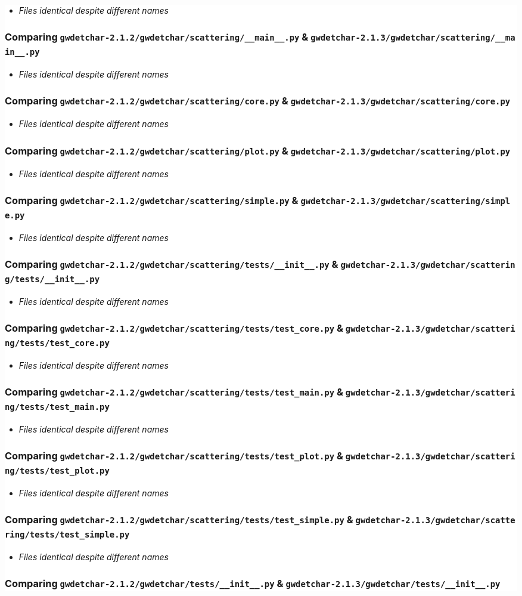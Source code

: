  * *Files identical despite different names*

### Comparing `gwdetchar-2.1.2/gwdetchar/scattering/__main__.py` & `gwdetchar-2.1.3/gwdetchar/scattering/__main__.py`

 * *Files identical despite different names*

### Comparing `gwdetchar-2.1.2/gwdetchar/scattering/core.py` & `gwdetchar-2.1.3/gwdetchar/scattering/core.py`

 * *Files identical despite different names*

### Comparing `gwdetchar-2.1.2/gwdetchar/scattering/plot.py` & `gwdetchar-2.1.3/gwdetchar/scattering/plot.py`

 * *Files identical despite different names*

### Comparing `gwdetchar-2.1.2/gwdetchar/scattering/simple.py` & `gwdetchar-2.1.3/gwdetchar/scattering/simple.py`

 * *Files identical despite different names*

### Comparing `gwdetchar-2.1.2/gwdetchar/scattering/tests/__init__.py` & `gwdetchar-2.1.3/gwdetchar/scattering/tests/__init__.py`

 * *Files identical despite different names*

### Comparing `gwdetchar-2.1.2/gwdetchar/scattering/tests/test_core.py` & `gwdetchar-2.1.3/gwdetchar/scattering/tests/test_core.py`

 * *Files identical despite different names*

### Comparing `gwdetchar-2.1.2/gwdetchar/scattering/tests/test_main.py` & `gwdetchar-2.1.3/gwdetchar/scattering/tests/test_main.py`

 * *Files identical despite different names*

### Comparing `gwdetchar-2.1.2/gwdetchar/scattering/tests/test_plot.py` & `gwdetchar-2.1.3/gwdetchar/scattering/tests/test_plot.py`

 * *Files identical despite different names*

### Comparing `gwdetchar-2.1.2/gwdetchar/scattering/tests/test_simple.py` & `gwdetchar-2.1.3/gwdetchar/scattering/tests/test_simple.py`

 * *Files identical despite different names*

### Comparing `gwdetchar-2.1.2/gwdetchar/tests/__init__.py` & `gwdetchar-2.1.3/gwdetchar/tests/__init__.py`
